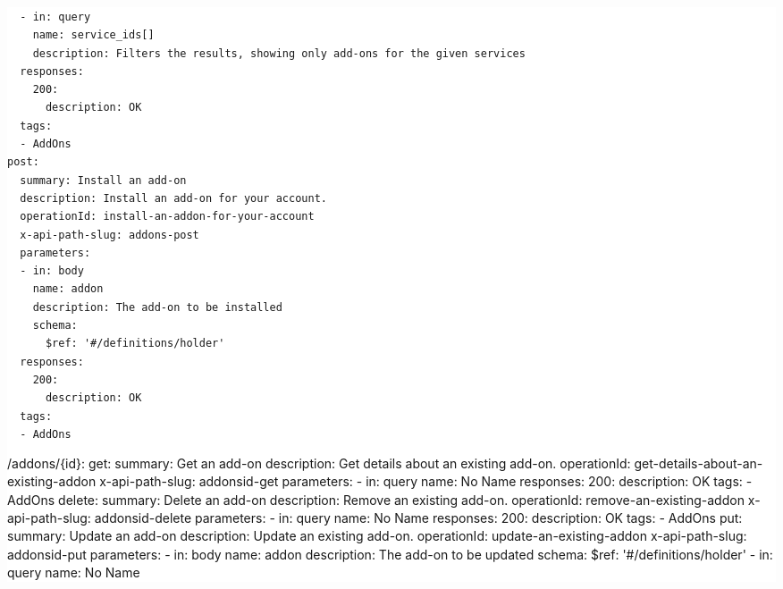       - in: query
        name: service_ids[]
        description: Filters the results, showing only add-ons for the given services
      responses:
        200:
          description: OK
      tags:
      - AddOns
    post:
      summary: Install an add-on
      description: Install an add-on for your account.
      operationId: install-an-addon-for-your-account
      x-api-path-slug: addons-post
      parameters:
      - in: body
        name: addon
        description: The add-on to be installed
        schema:
          $ref: '#/definitions/holder'
      responses:
        200:
          description: OK
      tags:
      - AddOns
  /addons/{id}:
    get:
      summary: Get an add-on
      description: Get details about an existing add-on.
      operationId: get-details-about-an-existing-addon
      x-api-path-slug: addonsid-get
      parameters:
      - in: query
        name: No Name
      responses:
        200:
          description: OK
      tags:
      - AddOns
    delete:
      summary: Delete an add-on
      description: Remove an existing add-on.
      operationId: remove-an-existing-addon
      x-api-path-slug: addonsid-delete
      parameters:
      - in: query
        name: No Name
      responses:
        200:
          description: OK
      tags:
      - AddOns
    put:
      summary: Update an add-on
      description: Update an existing add-on.
      operationId: update-an-existing-addon
      x-api-path-slug: addonsid-put
      parameters:
      - in: body
        name: addon
        description: The add-on to be updated
        schema:
          $ref: '#/definitions/holder'
      - in: query
        name: No Name